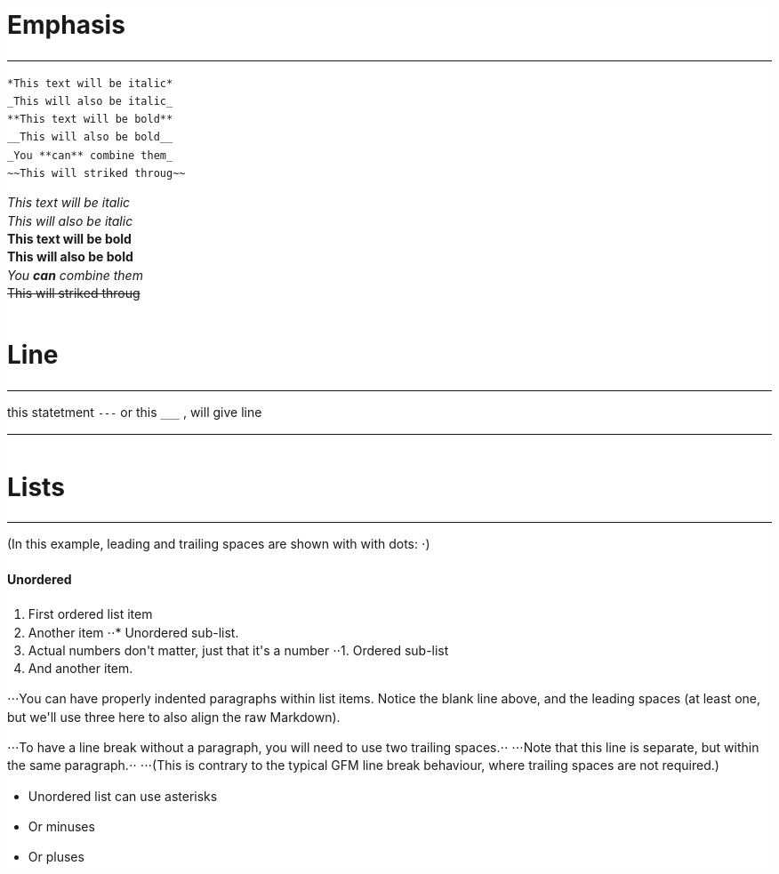 

# Emphasis
---

`*This text will be italic*`  
`_This will also be italic_`  
`**This text will be bold**`  
`__This will also be bold__`  
`_You **can** combine them_`  
`~~This will striked throug~~`  


*This text will be italic*  
_This will also be italic_  
**This text will be bold**  
__This will also be bold__  
_You **can** combine them_  
~~This will striked throug~~  

# Line
--- 

this statetment `---` or this `___` , will give line

---



# Lists
___
(In this example, leading and trailing spaces are shown with with dots: ⋅)
#### Unordered

1. First ordered list item
2. Another item
⋅⋅* Unordered sub-list. 
1. Actual numbers don't matter, just that it's a number
⋅⋅1. Ordered sub-list
4. And another item.

⋅⋅⋅You can have properly indented paragraphs within list items. Notice the blank line above, and the leading spaces (at least one, but we'll use three here to also align the raw Markdown).

⋅⋅⋅To have a line break without a paragraph, you will need to use two trailing spaces.⋅⋅
⋅⋅⋅Note that this line is separate, but within the same paragraph.⋅⋅
⋅⋅⋅(This is contrary to the typical GFM line break behaviour, where trailing spaces are not required.)

* Unordered list can use asterisks
- Or minuses
+ Or pluses
